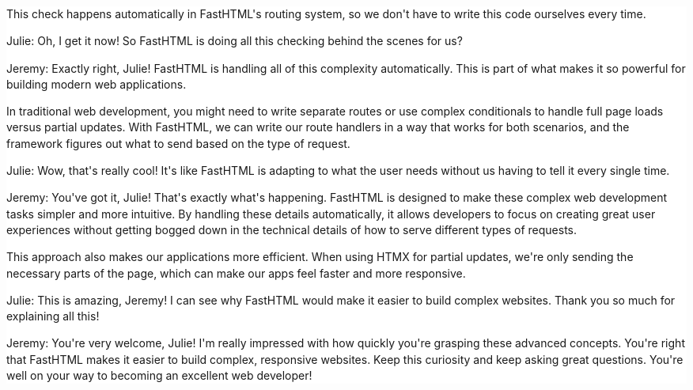 This check happens automatically in FastHTML's routing system, so we don't have to write this code ourselves every time.

Julie: Oh, I get it now! So FastHTML is doing all this checking behind the scenes for us?

Jeremy: Exactly right, Julie! FastHTML is handling all of this complexity automatically. This is part of what makes it so powerful for building modern web applications.

In traditional web development, you might need to write separate routes or use complex conditionals to handle full page loads versus partial updates. With FastHTML, we can write our route handlers in a way that works for both scenarios, and the framework figures out what to send based on the type of request.

Julie: Wow, that's really cool! It's like FastHTML is adapting to what the user needs without us having to tell it every single time.

Jeremy: You've got it, Julie! That's exactly what's happening. FastHTML is designed to make these complex web development tasks simpler and more intuitive. By handling these details automatically, it allows developers to focus on creating great user experiences without getting bogged down in the technical details of how to serve different types of requests.

This approach also makes our applications more efficient. When using HTMX for partial updates, we're only sending the necessary parts of the page, which can make our apps feel faster and more responsive.

Julie: This is amazing, Jeremy! I can see why FastHTML would make it easier to build complex websites. Thank you so much for explaining all this!

Jeremy: You're very welcome, Julie! I'm really impressed with how quickly you're grasping these advanced concepts. You're right that FastHTML makes it easier to build complex, responsive websites. Keep this curiosity and keep asking great questions. You're well on your way to becoming an excellent web developer!​​​​​​​​​​​​​​​​